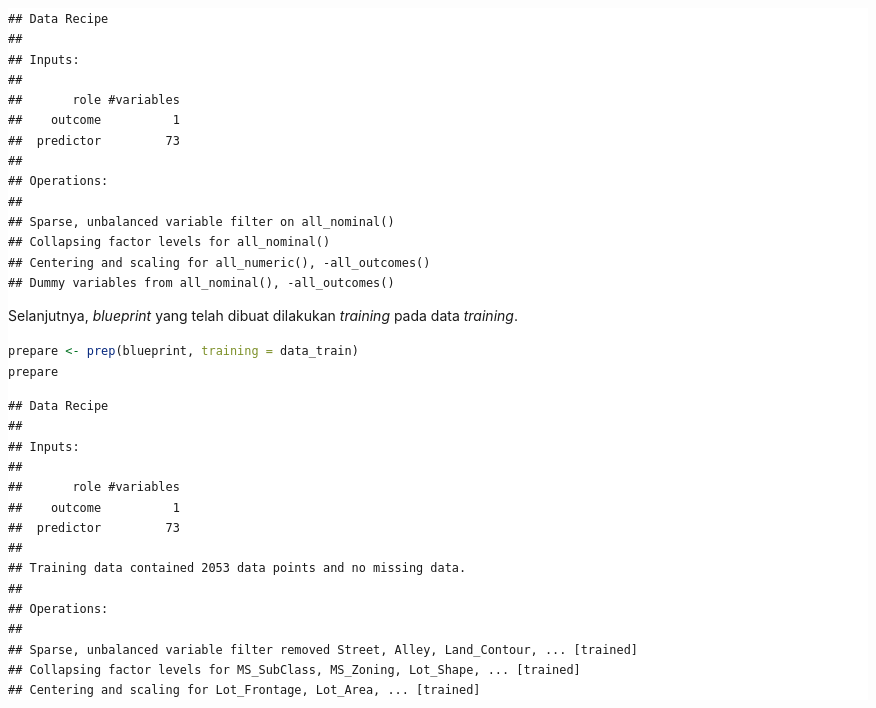     ## Data Recipe
    ## 
    ## Inputs:
    ## 
    ##       role #variables
    ##    outcome          1
    ##  predictor         73
    ## 
    ## Operations:
    ## 
    ## Sparse, unbalanced variable filter on all_nominal()
    ## Collapsing factor levels for all_nominal()
    ## Centering and scaling for all_numeric(), -all_outcomes()
    ## Dummy variables from all_nominal(), -all_outcomes()

Selanjutnya, *blueprint* yang telah dibuat dilakukan *training* pada
data *training*.

``` r
prepare <- prep(blueprint, training = data_train)
prepare
```

    ## Data Recipe
    ## 
    ## Inputs:
    ## 
    ##       role #variables
    ##    outcome          1
    ##  predictor         73
    ## 
    ## Training data contained 2053 data points and no missing data.
    ## 
    ## Operations:
    ## 
    ## Sparse, unbalanced variable filter removed Street, Alley, Land_Contour, ... [trained]
    ## Collapsing factor levels for MS_SubClass, MS_Zoning, Lot_Shape, ... [trained]
    ## Centering and scaling for Lot_Frontage, Lot_Area, ... [trained]